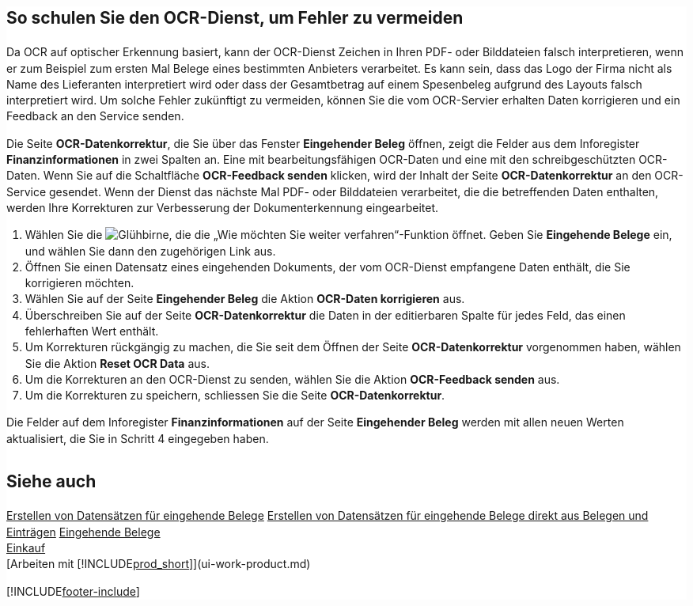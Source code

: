 ## <a name="to-train-the-ocr-service-to-avoid-errors"></a>So schulen Sie den OCR-Dienst, um Fehler zu vermeiden

Da OCR auf optischer Erkennung basiert, kann der OCR-Dienst Zeichen in Ihren PDF- oder Bilddateien falsch interpretieren, wenn er zum Beispiel zum ersten Mal Belege eines bestimmten Anbieters verarbeitet. Es kann sein, dass das Logo der Firma nicht als Name des Lieferanten interpretiert wird oder dass der Gesamtbetrag auf einem Spesenbeleg aufgrund des Layouts falsch interpretiert wird. Um solche Fehler zukünftigt zu vermeiden, können Sie die vom OCR-Servier erhalten Daten korrigieren und ein Feedback an den Service senden.

Die Seite **OCR-Datenkorrektur**, die Sie über das Fenster **Eingehender Beleg** öffnen, zeigt die Felder aus dem Inforegister **Finanzinformationen** in zwei Spalten an. Eine mit bearbeitungsfähigen OCR-Daten und eine mit den schreibgeschützten OCR-Daten. Wenn Sie auf die Schaltfläche **OCR-Feedback senden** klicken, wird der Inhalt der Seite **OCR-Datenkorrektur** an den OCR-Service gesendet. Wenn der Dienst das nächste Mal PDF- oder Bilddateien verarbeitet, die die betreffenden Daten enthalten, werden Ihre Korrekturen zur Verbesserung der Dokumenterkennung eingearbeitet.

1. Wählen Sie die ![Glühbirne, die die „Wie möchten Sie weiter verfahren“-Funktion öffnet.](media/ui-search/search_small.png "Tell me-Funktion") Geben Sie **Eingehende Belege** ein, und wählen Sie dann den zugehörigen Link aus.
2. Öffnen Sie einen Datensatz eines eingehenden Dokuments, der vom OCR-Dienst empfangene Daten enthält, die Sie korrigieren möchten.
3. Wählen Sie auf der Seite **Eingehender Beleg** die Aktion **OCR-Daten korrigieren** aus.
4. Überschreiben Sie auf der Seite **OCR-Datenkorrektur** die Daten in der editierbaren Spalte für jedes Feld, das einen fehlerhaften Wert enthält.
5. Um Korrekturen rückgängig zu machen, die Sie seit dem Öffnen der Seite **OCR-Datenkorrektur** vorgenommen haben, wählen Sie die Aktion **Reset OCR Data** aus.
6. Um die Korrekturen an den OCR-Dienst zu senden, wählen Sie die Aktion **OCR-Feedback senden** aus.
7. Um die Korrekturen zu speichern, schliessen Sie die Seite **OCR-Datenkorrektur**.

Die Felder auf dem Inforegister **Finanzinformationen** auf der Seite **Eingehender Beleg** werden mit allen neuen Werten aktualisiert, die Sie in Schritt 4 eingegeben haben.

## <a name="see-also"></a>Siehe auch

[Erstellen von Datensätzen für eingehende Belege](across-how-create-income-document-records.md)
[Erstellen von Datensätzen für eingehende Belege direkt aus Belegen und Einträgen](across-how-connect-disconnect-income-document-records.md)
[Eingehende Belege](across-income-documents.md)  
[Einkauf](purchasing-manage-purchasing.md)  
[Arbeiten mit [!INCLUDE[prod_short](includes/prod_short.md)]](ui-work-product.md)  


[!INCLUDE[footer-include](includes/footer-banner.md)]
